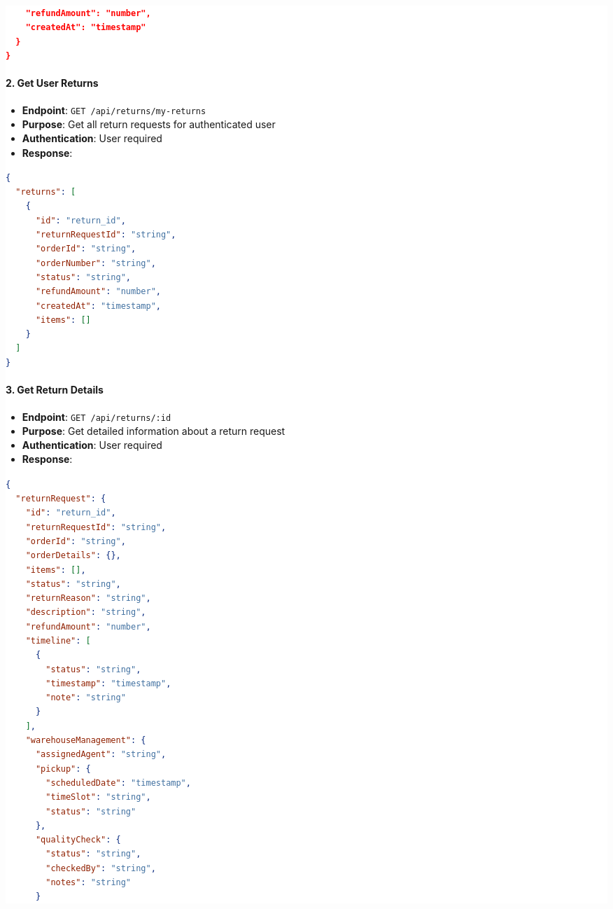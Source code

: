```json
    "refundAmount": "number",
    "createdAt": "timestamp"
  }
}
```

#### 2. Get User Returns
- **Endpoint**: `GET /api/returns/my-returns`
- **Purpose**: Get all return requests for authenticated user
- **Authentication**: User required
- **Response**:
```json
{
  "returns": [
    {
      "id": "return_id",
      "returnRequestId": "string",
      "orderId": "string",
      "orderNumber": "string",
      "status": "string",
      "refundAmount": "number",
      "createdAt": "timestamp",
      "items": []
    }
  ]
}
```

#### 3. Get Return Details
- **Endpoint**: `GET /api/returns/:id`
- **Purpose**: Get detailed information about a return request
- **Authentication**: User required
- **Response**:
```json
{
  "returnRequest": {
    "id": "return_id",
    "returnRequestId": "string",
    "orderId": "string",
    "orderDetails": {},
    "items": [],
    "status": "string",
    "returnReason": "string",
    "description": "string",
    "refundAmount": "number",
    "timeline": [
      {
        "status": "string",
        "timestamp": "timestamp",
        "note": "string"
      }
    ],
    "warehouseManagement": {
      "assignedAgent": "string",
      "pickup": {
        "scheduledDate": "timestamp",
        "timeSlot": "string",
        "status": "string"
      },
      "qualityCheck": {
        "status": "string",
        "checkedBy": "string",
        "notes": "string"
      }
```